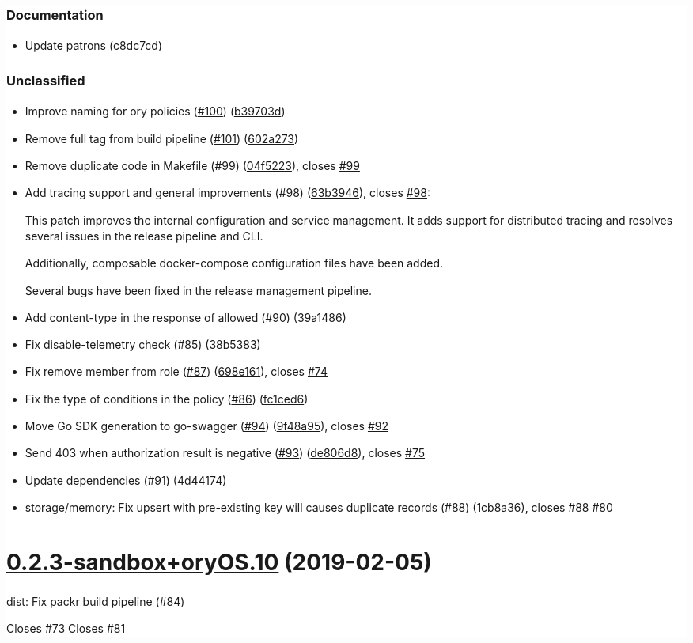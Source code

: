 
### Documentation

* Update patrons ([c8dc7cd](https://github.com/ory/keto/commit/c8dc7cdc68676970328b55648b8d6e469c77fbfd))

### Unclassified

* Improve naming for ory policies ([#100](https://github.com/ory/keto/issues/100)) ([b39703d](https://github.com/ory/keto/commit/b39703d362d333213fcb7d3782e363d09b6dabbd))
* Remove full tag from build pipeline ([#101](https://github.com/ory/keto/issues/101)) ([602a273](https://github.com/ory/keto/commit/602a273dc5a0c29e80a22f04adb937ab385c4512))
* Remove duplicate code in Makefile (#99) ([04f5223](https://github.com/ory/keto/commit/04f52231509dd0f3a57d745918fc43fff7c595ff)), closes [#99](https://github.com/ory/keto/issues/99)
* Add tracing support and general improvements (#98) ([63b3946](https://github.com/ory/keto/commit/63b3946e0ae1fa23c6a359e9a64b296addff868c)), closes [#98](https://github.com/ory/keto/issues/98):
   
   This patch improves the internal configuration and service management. It adds support for distributed tracing and resolves several issues in the release pipeline and CLI.
   
   Additionally, composable docker-compose configuration files have been added.
   
   Several bugs have been fixed in the release management pipeline.
   
   
* Add content-type in the response of allowed ([#90](https://github.com/ory/keto/issues/90)) ([39a1486](https://github.com/ory/keto/commit/39a1486dc53456189d30380460a9aeba198fa9e9))
* Fix disable-telemetry check ([#85](https://github.com/ory/keto/issues/85)) ([38b5383](https://github.com/ory/keto/commit/38b538379973fa34bd2bf24dcb2e6dbedf324e1e))
* Fix remove member from role ([#87](https://github.com/ory/keto/issues/87)) ([698e161](https://github.com/ory/keto/commit/698e161989331ca5a3a0769301d9694ef805a876)), closes [#74](https://github.com/ory/keto/issues/74)
* Fix the type of conditions in the policy ([#86](https://github.com/ory/keto/issues/86)) ([fc1ced6](https://github.com/ory/keto/commit/fc1ced63bd39c9fbf437e419dfc384343e36e0ee))
* Move Go SDK generation to go-swagger ([#94](https://github.com/ory/keto/issues/94)) ([9f48a95](https://github.com/ory/keto/commit/9f48a95187a7b6160108cd7d0301590de2e58f07)), closes [#92](https://github.com/ory/keto/issues/92)
* Send 403 when authorization result is negative ([#93](https://github.com/ory/keto/issues/93)) ([de806d8](https://github.com/ory/keto/commit/de806d892819db63c1abc259ab06ee08d87895dc)), closes [#75](https://github.com/ory/keto/issues/75)
* Update dependencies  ([#91](https://github.com/ory/keto/issues/91)) ([4d44174](https://github.com/ory/keto/commit/4d4417474ebf8cc69d01e5ac82633b966cdefbc7))
* storage/memory: Fix upsert with pre-existing key will causes duplicate records (#88) ([1cb8a36](https://github.com/ory/keto/commit/1cb8a36a08883b785d9bb0a4be1ddc00f1f9d358)), closes [#88](https://github.com/ory/keto/issues/88) [#80](https://github.com/ory/keto/issues/80)


# [0.2.3-sandbox+oryOS.10](https://github.com/ory/keto/compare/v0.2.2-sandbox+oryOS.10...v0.2.3-sandbox+oryOS.10) (2019-02-05)

dist: Fix packr build pipeline (#84)

Closes #73 
Closes #81
